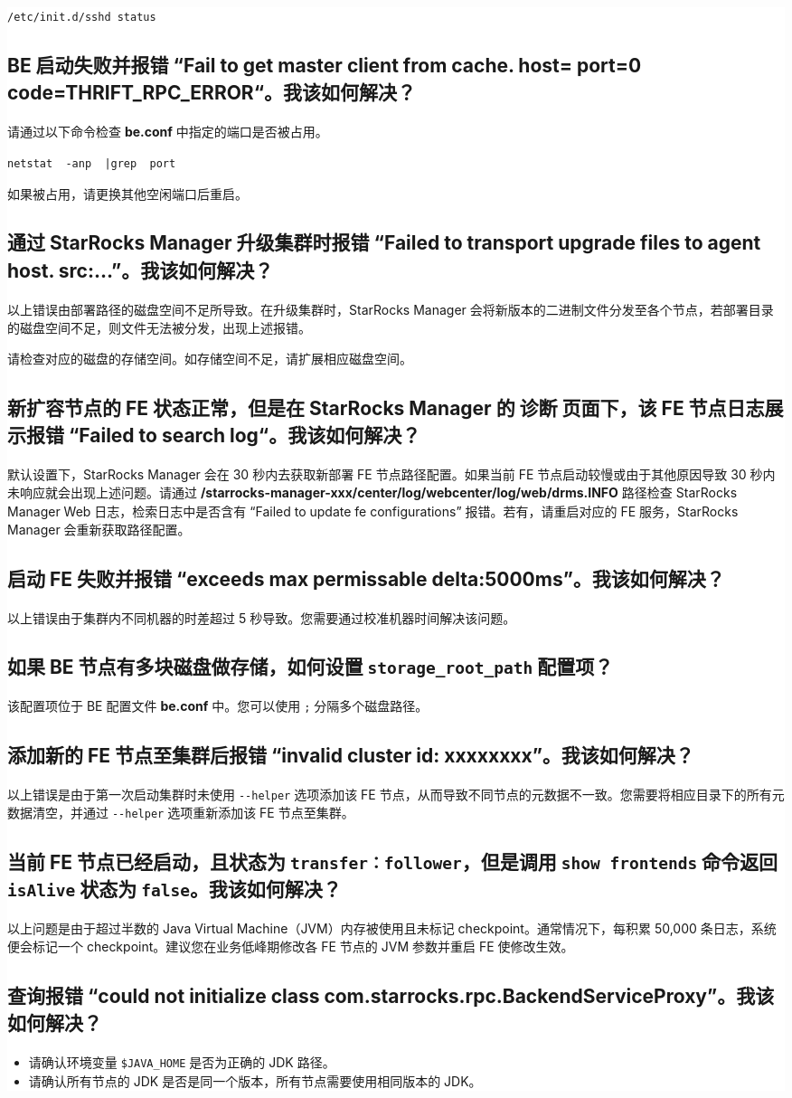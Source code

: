 ```shell
/etc/init.d/sshd status
```

## BE 启动失败并报错 “Fail to get master client from cache. host= port=0 code=THRIFT_RPC_ERROR“。我该如何解决？

请通过以下命令检查 **be.conf** 中指定的端口是否被占用。

```shell
netstat  -anp  |grep  port
```

如果被占用，请更换其他空闲端口后重启。

## 通过 StarRocks Manager 升级集群时报错 “Failed to transport upgrade files to agent host. src:…”。我该如何解决？

以上错误由部署路径的磁盘空间不足所导致。在升级集群时，StarRocks Manager 会将新版本的二进制文件分发至各个节点，若部署目录的磁盘空间不足，则文件无法被分发，出现上述报错。

请检查对应的磁盘的存储空间。如存储空间不足，请扩展相应磁盘空间。

## 新扩容节点的 FE 状态正常，但是在 StarRocks Manager 的 **诊断** 页面下，该 FE 节点日志展示报错 “Failed to search log“。我该如何解决？

默认设置下，StarRocks Manager 会在 30 秒内去获取新部署 FE 节点路径配置。如果当前 FE 节点启动较慢或由于其他原因导致 30 秒内未响应就会出现上述问题。请通过 **/starrocks-manager-xxx/center/log/webcenter/log/web/drms.INFO** 路径检查 StarRocks Manager Web 日志，检索日志中是否含有 “Failed to update fe configurations” 报错。若有，请重启对应的 FE 服务，StarRocks Manager 会重新获取路径配置。

## 启动 FE 失败并报错 “exceeds max permissable delta:5000ms”。我该如何解决？

以上错误由于集群内不同机器的时差超过 5 秒导致。您需要通过校准机器时间解决该问题。

## 如果 BE 节点有多块磁盘做存储，如何设置 `storage_root_path` 配置项？

该配置项位于 BE 配置文件 **be.conf** 中。您可以使用 `;` 分隔多个磁盘路径。

## 添加新的 FE 节点至集群后报错 “invalid cluster id: xxxxxxxx”。我该如何解决？

以上错误是由于第一次启动集群时未使用 `--helper` 选项添加该 FE 节点，从而导致不同节点的元数据不一致。您需要将相应目录下的所有元数据清空，并通过 `--helper` 选项重新添加该 FE 节点至集群。

## 当前 FE 节点已经启动，且状态为 `transfer：follower`，但是调用 `show frontends` 命令返回 `isAlive` 状态为 `false`。我该如何解决？

以上问题是由于超过半数的 Java Virtual Machine（JVM）内存被使用且未标记 checkpoint。通常情况下，每积累 50,000 条日志，系统便会标记一个 checkpoint。建议您在业务低峰期修改各 FE 节点的 JVM 参数并重启 FE 使修改生效。

## 查询报错 “could not initialize class com.starrocks.rpc.BackendServiceProxy”。我该如何解决？

* 请确认环境变量 `$JAVA_HOME` 是否为正确的 JDK 路径。
* 请确认所有节点的 JDK 是否是同一个版本，所有节点需要使用相同版本的 JDK。

